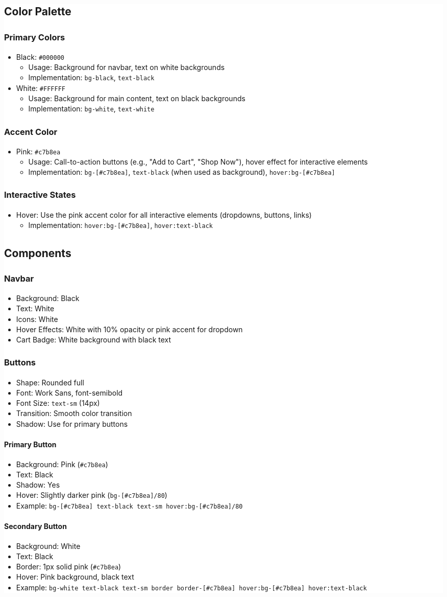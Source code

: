 ## Color Palette

### Primary Colors
- Black: `#000000`
  - Usage: Background for navbar, text on white backgrounds
  - Implementation: `bg-black`, `text-black`
- White: `#FFFFFF`
  - Usage: Background for main content, text on black backgrounds
  - Implementation: `bg-white`, `text-white`

### Accent Color
- Pink: `#c7b8ea`
  - Usage: Call-to-action buttons (e.g., "Add to Cart", "Shop Now"), hover effect for interactive elements
  - Implementation: `bg-[#c7b8ea]`, `text-black` (when used as background), `hover:bg-[#c7b8ea]`

### Interactive States
- Hover: Use the pink accent color for all interactive elements (dropdowns, buttons, links)
  - Implementation: `hover:bg-[#c7b8ea]`, `hover:text-black`

## Components

### Navbar
- Background: Black
- Text: White
- Icons: White
- Hover Effects: White with 10% opacity or pink accent for dropdown
- Cart Badge: White background with black text

### Buttons
- Shape: Rounded full
- Font: Work Sans, font-semibold
- Font Size: `text-sm` (14px)
- Transition: Smooth color transition
- Shadow: Use for primary buttons

#### Primary Button
- Background: Pink (`#c7b8ea`)
- Text: Black
- Shadow: Yes
- Hover: Slightly darker pink (`bg-[#c7b8ea]/80`)
- Example: `bg-[#c7b8ea] text-black text-sm hover:bg-[#c7b8ea]/80`

#### Secondary Button
- Background: White
- Text: Black
- Border: 1px solid pink (`#c7b8ea`)
- Hover: Pink background, black text
- Example: `bg-white text-black text-sm border border-[#c7b8ea] hover:bg-[#c7b8ea] hover:text-black`
